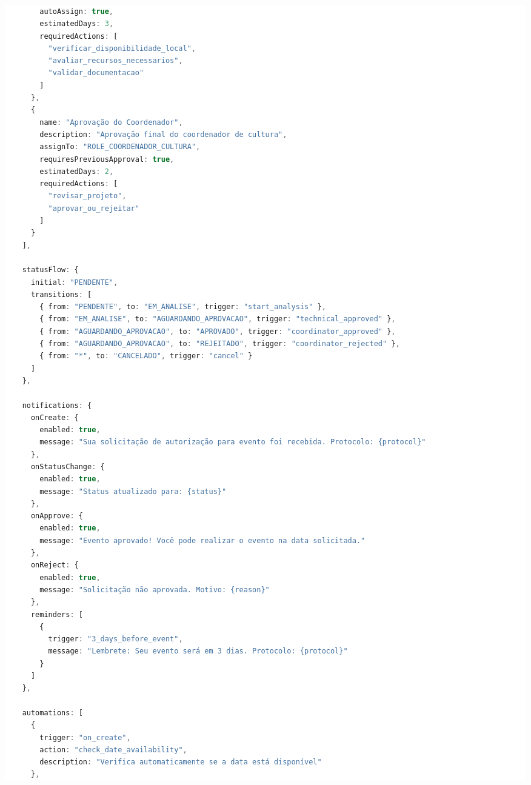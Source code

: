 ```typescript
        autoAssign: true,
        estimatedDays: 3,
        requiredActions: [
          "verificar_disponibilidade_local",
          "avaliar_recursos_necessarios",
          "validar_documentacao"
        ]
      },
      {
        name: "Aprovação do Coordenador",
        description: "Aprovação final do coordenador de cultura",
        assignTo: "ROLE_COORDENADOR_CULTURA",
        requiresPreviousApproval: true,
        estimatedDays: 2,
        requiredActions: [
          "revisar_projeto",
          "aprovar_ou_rejeitar"
        ]
      }
    ],

    statusFlow: {
      initial: "PENDENTE",
      transitions: [
        { from: "PENDENTE", to: "EM_ANALISE", trigger: "start_analysis" },
        { from: "EM_ANALISE", to: "AGUARDANDO_APROVACAO", trigger: "technical_approved" },
        { from: "AGUARDANDO_APROVACAO", to: "APROVADO", trigger: "coordinator_approved" },
        { from: "AGUARDANDO_APROVACAO", to: "REJEITADO", trigger: "coordinator_rejected" },
        { from: "*", to: "CANCELADO", trigger: "cancel" }
      ]
    },

    notifications: {
      onCreate: {
        enabled: true,
        message: "Sua solicitação de autorização para evento foi recebida. Protocolo: {protocol}"
      },
      onStatusChange: {
        enabled: true,
        message: "Status atualizado para: {status}"
      },
      onApprove: {
        enabled: true,
        message: "Evento aprovado! Você pode realizar o evento na data solicitada."
      },
      onReject: {
        enabled: true,
        message: "Solicitação não aprovada. Motivo: {reason}"
      },
      reminders: [
        {
          trigger: "3_days_before_event",
          message: "Lembrete: Seu evento será em 3 dias. Protocolo: {protocol}"
        }
      ]
    },

    automations: [
      {
        trigger: "on_create",
        action: "check_date_availability",
        description: "Verifica automaticamente se a data está disponível"
      },
```